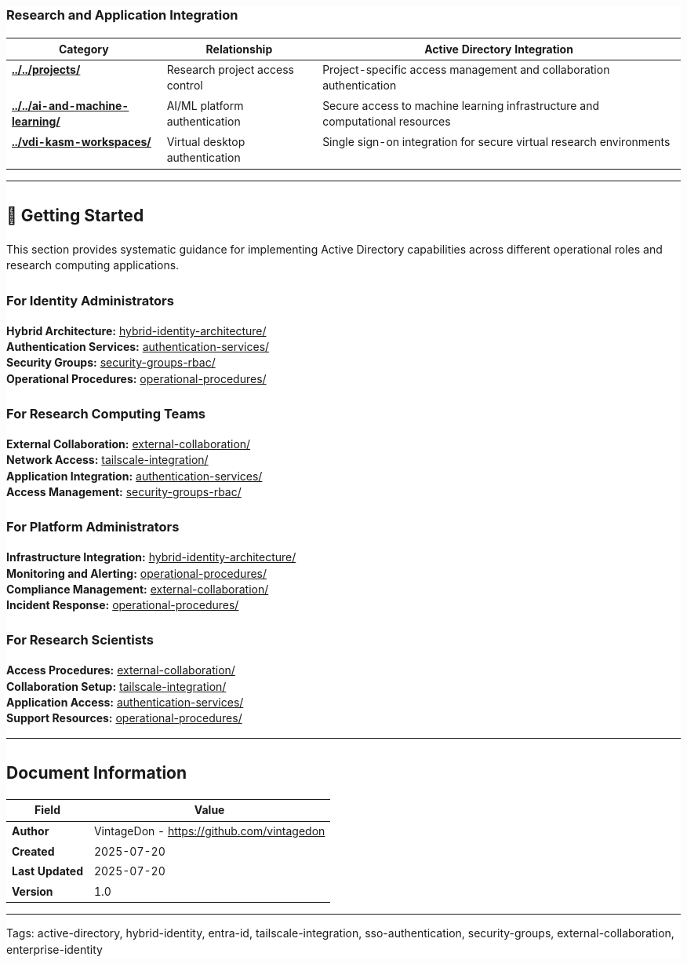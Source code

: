 ### **Research and Application Integration**

| **Category** | **Relationship** | **Active Directory Integration** |
|--------------|------------------|----------------------------------|
| **[../../projects/](../../projects/)** | Research project access control | Project-specific access management and collaboration authentication |
| **[../../ai-and-machine-learning/](../../ai-and-machine-learning/)** | AI/ML platform authentication | Secure access to machine learning infrastructure and computational resources |
| **[../vdi-kasm-workspaces/](../vdi-kasm-workspaces/)** | Virtual desktop authentication | Single sign-on integration for secure virtual research environments |

---

## **🚀 Getting Started**

This section provides systematic guidance for implementing Active Directory capabilities across different operational roles and research computing applications.

### **For Identity Administrators**

**Hybrid Architecture:** [hybrid-identity-architecture/](hybrid-identity-architecture/)  
**Authentication Services:** [authentication-services/](authentication-services/)  
**Security Groups:** [security-groups-rbac/](security-groups-rbac/)  
**Operational Procedures:** [operational-procedures/](operational-procedures/)

### **For Research Computing Teams**

**External Collaboration:** [external-collaboration/](external-collaboration/)  
**Network Access:** [tailscale-integration/](tailscale-integration/)  
**Application Integration:** [authentication-services/](authentication-services/)  
**Access Management:** [security-groups-rbac/](security-groups-rbac/)

### **For Platform Administrators**

**Infrastructure Integration:** [hybrid-identity-architecture/](hybrid-identity-architecture/)  
**Monitoring and Alerting:** [operational-procedures/](operational-procedures/)  
**Compliance Management:** [external-collaboration/](external-collaboration/)  
**Incident Response:** [operational-procedures/](operational-procedures/)

### **For Research Scientists**

**Access Procedures:** [external-collaboration/](external-collaboration/)  
**Collaboration Setup:** [tailscale-integration/](tailscale-integration/)  
**Application Access:** [authentication-services/](authentication-services/)  
**Support Resources:** [operational-procedures/](operational-procedures/)

---

## **Document Information**

| **Field** | **Value** |
|-----------|-----------|
| **Author** | VintageDon - <https://github.com/vintagedon> |
| **Created** | 2025-07-20 |
| **Last Updated** | 2025-07-20 |
| **Version** | 1.0 |

---
Tags: active-directory, hybrid-identity, entra-id, tailscale-integration, sso-authentication, security-groups, external-collaboration, enterprise-identity

